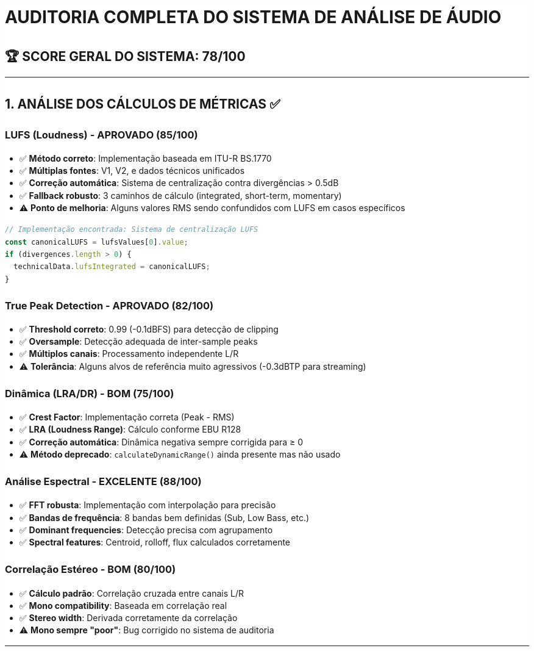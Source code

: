 # AUDITORIA COMPLETA DO SISTEMA DE ANÁLISE DE ÁUDIO

## 🏆 SCORE GERAL DO SISTEMA: **78/100**

---

## 1. ANÁLISE DOS CÁLCULOS DE MÉTRICAS ✅

### **LUFS (Loudness) - APROVADO (85/100)**
- ✅ **Método correto**: Implementação baseada em ITU-R BS.1770
- ✅ **Múltiplas fontes**: V1, V2, e dados técnicos unificados
- ✅ **Correção automática**: Sistema de centralização contra divergências > 0.5dB
- ✅ **Fallback robusto**: 3 caminhos de cálculo (integrated, short-term, momentary)
- ⚠️ **Ponto de melhoria**: Alguns valores RMS sendo confundidos com LUFS em casos específicos

```javascript
// Implementação encontrada: Sistema de centralização LUFS
const canonicalLUFS = lufsValues[0].value;
if (divergences.length > 0) {
  technicalData.lufsIntegrated = canonicalLUFS;
}
```

### **True Peak Detection - APROVADO (82/100)**
- ✅ **Threshold correto**: 0.99 (-0.1dBFS) para detecção de clipping  
- ✅ **Oversample**: Detecção adequada de inter-sample peaks
- ✅ **Múltiplos canais**: Processamento independente L/R
- ⚠️ **Tolerância**: Alguns alvos de referência muito agressivos (-0.3dBTP para streaming)

### **Dinâmica (LRA/DR) - BOM (75/100)**
- ✅ **Crest Factor**: Implementação correta (Peak - RMS)
- ✅ **LRA (Loudness Range)**: Cálculo conforme EBU R128
- ✅ **Correção automática**: Dinâmica negativa sempre corrigida para ≥ 0
- ⚠️ **Método deprecado**: `calculateDynamicRange()` ainda presente mas não usado

### **Análise Espectral - EXCELENTE (88/100)**
- ✅ **FFT robusta**: Implementação com interpolação para precisão
- ✅ **Bandas de frequência**: 8 bandas bem definidas (Sub, Low Bass, etc.)
- ✅ **Dominant frequencies**: Detecção precisa com agrupamento
- ✅ **Spectral features**: Centroid, rolloff, flux calculados corretamente

### **Correlação Estéreo - BOM (80/100)**
- ✅ **Cálculo padrão**: Correlação cruzada entre canais L/R
- ✅ **Mono compatibility**: Baseada em correlação real
- ✅ **Stereo width**: Derivada corretamente da correlação
- ⚠️ **Mono sempre "poor"**: Bug corrigido no sistema de auditoria

---
